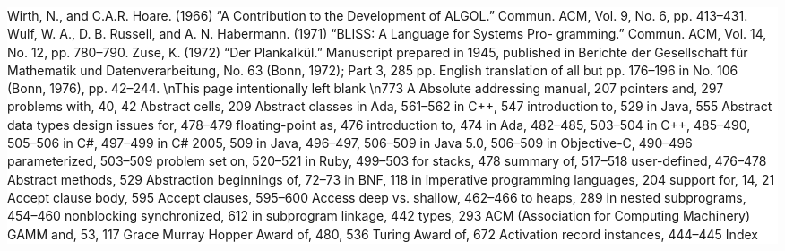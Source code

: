 Wirth, N., and C.A.R. Hoare. (1966) “A Contribution to the Development of ALGOL.” Commun. 
ACM, Vol. 9, No. 6, pp. 413–431.
Wulf, W. A., D. B. Russell, and A. N. Habermann. (1971) “BLISS: A Language for Systems Pro-
gramming.” Commun. ACM, Vol. 14, No. 12, pp. 780–790.
Zuse, K. (1972) “Der Plankalkül.” Manuscript prepared in 1945, published in Berichte der 
Gesellschaft für Mathematik und Datenverarbeitung, No. 63 (Bonn, 1972); Part 3, 285 pp. 
English translation of all but pp. 176–196 in No. 106 (Bonn, 1976), pp. 42–244.
\nThis page intentionally left blank 
\n773
A
Absolute addressing
manual, 207
pointers and, 297
problems with, 40, 42
Abstract cells, 209
Abstract classes
in Ada, 561–562
in C++, 547
introduction to, 529
in Java, 555
Abstract data types
design issues for, 478–479
floating-point as, 476
introduction to, 474
in Ada, 482–485, 503–504
in C++, 485–490,  
505–506
in C#, 497–499
in C# 2005, 509
in Java, 496–497, 506–509
in Java 5.0, 506–509
in Objective-C, 490–496
parameterized, 503–509
problem set on, 520–521
in Ruby, 499–503
for stacks, 478
summary of, 517–518
user-defined, 476–478
Abstract methods, 529
Abstraction
beginnings of, 72–73
in BNF, 118
in imperative programming 
languages, 204
support for, 14, 21
Accept clause body, 595
Accept clauses, 595–600
Access
deep vs. shallow, 462–466
to heaps, 289
in nested subprograms, 
454–460
nonblocking synchronized, 612
in subprogram linkage, 442
types, 293
ACM (Association for Computing 
Machinery)
GAMM and, 53, 117
Grace Murray Hopper Award 
of, 480, 536
Turing Award of, 672
Activation record instances, 
444–445
Index